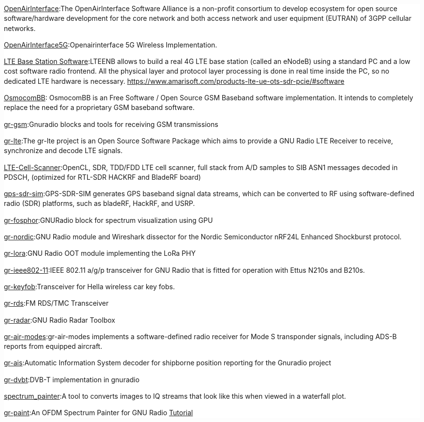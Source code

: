 [OpenAirInterface](http://www.openairinterface.org):The OpenAirInterface Software Alliance is a non-profit consortium to develop ecosystem for open source software/hardware development for the core network and both access network and user equipment (EUTRAN) of 3GPP cellular networks. 

[OpenAirInterface5G](https://gitlab.eurecom.fr/oai/openairinterface5g):Openairinterface 5G Wireless Implementation.

[LTE Base Station Software](https://bellard.org/lte/):LTEENB allows to build a real 4G LTE base station (called an eNodeB) using a standard PC and a low cost software radio frontend. All the physical layer and protocol layer processing is done in real time inside the PC, so no dedicated LTE hardware is necessary. https://www.amarisoft.com/products-lte-ue-ots-sdr-pcie/#software

[OsmocomBB](https://osmocom.org/projects/baseband):
OsmocomBB is an Free Software / Open Source GSM Baseband software implementation. It intends to completely replace the need for a proprietary GSM baseband software.

[gr-gsm](https://github.com/ptrkrysik/gr-gsm):Gnuradio blocks and tools for receiving GSM transmissions

[gr-lte](https://github.com/kit-cel/gr-lte):The gr-lte project is an Open Source Software Package which aims to provide a GNU Radio LTE Receiver to receive, synchronize and decode LTE signals.

[LTE-Cell-Scanner](https://github.com/JiaoXianjun/LTE-Cell-Scanner):OpenCL, SDR, TDD/FDD LTE cell scanner, full stack from A/D samples to SIB ASN1 messages decoded in PDSCH, (optimized for RTL-SDR HACKRF and BladeRF board) 

[gps-sdr-sim](https://github.com/osqzss/gps-sdr-sim):GPS-SDR-SIM generates GPS baseband signal data streams, which can be converted to RF using software-defined radio (SDR) platforms, such as bladeRF, HackRF, and USRP.

[gr-fosphor](https://github.com/osmocom/gr-fosphor):GNURadio block for spectrum visualization using GPU

[gr-nordic](https://github.com/BastilleResearch/gr-nordic):GNU Radio module and Wireshark dissector for the Nordic Semiconductor nRF24L Enhanced Shockburst protocol.

[gr-lora](https://github.com/BastilleResearch/gr-lora):GNU Radio OOT module implementing the LoRa PHY

[gr-ieee802-11](https://github.com/bastibl/gr-ieee802-11):IEEE 802.11 a/g/p transceiver for GNU Radio that is fitted for operation with Ettus N210s and B210s. 

[gr-keyfob](https://github.com/bastibl/gr-keyfob):Transceiver for Hella wireless car key fobs.

[gr-rds](https://github.com/bastibl/gr-rds):FM RDS/TMC Transceiver 

[gr-radar](https://github.com/kit-cel/gr-radar):GNU Radio Radar Toolbox

[gr-air-modes](https://github.com/bistromath/gr-air-modes):gr-air-modes implements a software-defined radio receiver for Mode S transponder signals, including ADS-B reports from equipped aircraft.

[gr-ais](https://github.com/bistromath/gr-ais):Automatic Information System decoder for shipborne position reporting for the Gnuradio project

[gr-dvbt](https://github.com/BogdanDIA/gr-dvbt):DVB-T implementation in gnuradio

[spectrum_painter](https://github.com/polygon/spectrum_painter):A tool to converts images to IQ streams that look like this when viewed in a waterfall plot.

[gr-paint](https://github.com/drmpeg/gr-paint):An OFDM Spectrum Painter for GNU Radio [ Tutorial](https://gist.github.com/drmpeg/31a9a7dd6918856aeb60)
